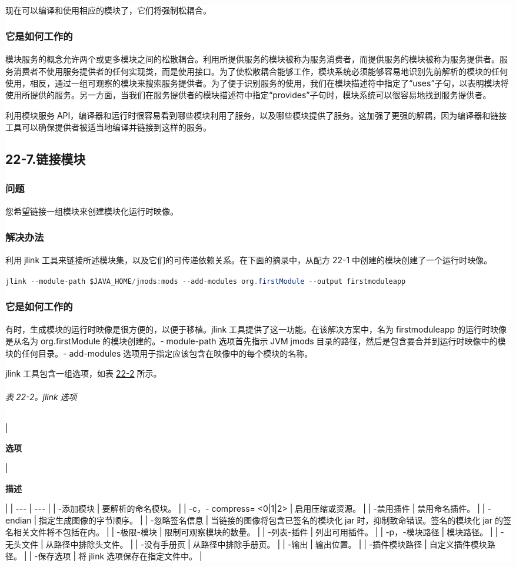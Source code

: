 现在可以编译和使用相应的模块了，它们将强制松耦合。

### 它是如何工作的

模块服务的概念允许两个或更多模块之间的松散耦合。利用所提供服务的模块被称为服务消费者，而提供服务的模块被称为服务提供者。服务消费者不使用服务提供者的任何实现类，而是使用接口。为了使松散耦合能够工作，模块系统必须能够容易地识别先前解析的模块的任何使用，相反，通过一组可观察的模块来搜索服务提供者。为了便于识别服务的使用，我们在模块描述符中指定了“uses”子句，以表明模块将使用所提供的服务。另一方面，当我们在服务提供者的模块描述符中指定“provides”子句时，模块系统可以很容易地找到服务提供者。

利用模块服务 API，编译器和运行时很容易看到哪些模块利用了服务，以及哪些模块提供了服务。这加强了更强的解耦，因为编译器和链接工具可以确保提供者被适当地编译并链接到这样的服务。

## 22-7.链接模块

### 问题

您希望链接一组模块来创建模块化运行时映像。

### 解决办法

利用 jlink 工具来链接所述模块集，以及它们的可传递依赖关系。在下面的摘录中，从配方 22-1 中创建的模块创建了一个运行时映像。

```java
jlink --module-path $JAVA_HOME/jmods:mods --add-modules org.firstModule --output firstmoduleapp
```

### 它是如何工作的

有时，生成模块的运行时映像是很方便的，以便于移植。jlink 工具提供了这一功能。在该解决方案中，名为 firstmoduleapp 的运行时映像是从名为 org.firstModule 的模块创建的。- module-path 选项首先指示 JVM jmods 目录的路径，然后是包含要合并到运行时映像中的模块的任何目录。- add-modules 选项用于指定应该包含在映像中的每个模块的名称。

jlink 工具包含一组选项，如表 [22-2](#Tab2) 所示。

###### 表 22-2。jlink 选项

<colgroup class="calibre15"><col class="calibre16"> <col class="calibre16"></colgroup> 
| 

**选项**

 | 

**描述**

 |
| --- | --- |
| -添加模块 | 要解析的命名模块。 |
| -c，- compress= <0&#124;1&#124;2> | 启用压缩或资源。 |
| -禁用插件<name></name> | 禁用命名插件。 |
| - endian | 指定生成图像的字节顺序。 |
| -忽略签名信息 | 当链接的图像将包含已签名的模块化 jar 时，抑制致命错误。签名的模块化 jar 的签名相关文件将不包括在内。 |
| -极限-模块 | 限制可观察模块的数量。 |
| -列表-插件 | 列出可用插件。 |
| -p，-模块路径 | 模块路径。 |
| -无头文件 | 从路径中排除头文件。 |
| -没有手册页 | 从路径中排除手册页。 |
| -输出<path></path> | 输出位置。 |
| -插件模块路径 | 自定义插件模块路径。 |
| -保存选项<filename></filename> | 将 jlink 选项保存在指定文件中。 |